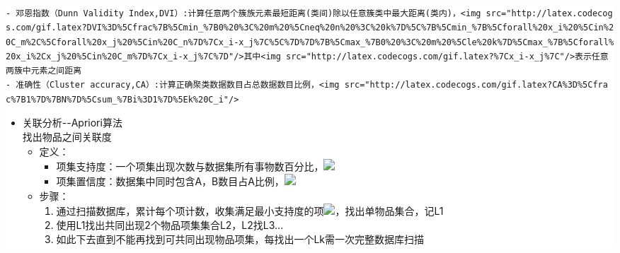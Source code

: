     - 邓恩指数（Dunn Validity Index,DVI）:计算任意两个簇族元素最短距离(类间)除以任意簇类中最大距离(类内)，<img src="http://latex.codecogs.com/gif.latex?DVI%3D%5Cfrac%7B%5Cmin_%7B0%20%3C%20m%20%5Cneq%20n%20%3C%20k%7D%5C%7B%5Cmin_%7B%5Cforall%20x_i%20%5Cin%20C_m%2C%5Cforall%20x_j%20%5Cin%20C_n%7D%7Cx_i-x_j%7C%5C%7D%7D%7B%5Cmax_%7B0%20%3C%20m%20%5Cle%20k%7D%5Cmax_%7B%5Cforall%20x_i%2Cx_j%20%5Cin%20C_m%7D%7Cx_i-x_j%7C%7D"/>其中<img src="http://latex.codecogs.com/gif.latex?%7Cx_i-x_j%7C"/>表示任意两簇中元素之间距离
    - 准确性（Cluster accuracy,CA）:计算正确聚类数据数目占总数据数目比例，<img src="http://latex.codecogs.com/gif.latex?CA%3D%5Cfrac%7B1%7D%7BN%7D%5Csum_%7Bi%3D1%7D%5Ek%20C_i"/>
- 关联分析--Apriori算法<br>
    找出物品之间关联度
  - 定义：
    - 项集支持度：一个项集出现次数与数据集所有事物数百分比，<img src="http://latex.codecogs.com/gif.latex?support%28A-%3EB%29%3D%5Cfrac%7BsupportCount%28A%20%5Ccup%20B%29%7D%7BN%7D"/>
    - 项集置信度：数据集中同时包含A，B数目占A比例，<img src="http://latex.codecogs.com/gif.latex?confidence%28A-%3EB%29%3D%5Cfrac%7BsupportCount%28A%20%5Ccup%20B%29%7D%7BsupportCount%28A%29%7D"/>
  - 步骤：
    1. 通过扫描数据库，累计每个项计数，收集满足最小支持度的项<img src="http://latex.codecogs.com/gif.latex?support%28A-%3EB%29%20%3D%20%5Cfrac%7BsupportCount%28A%29%7D%7BN%7D%20%3E%20%5Calpha"/>，找出单物品集合，记L1
    2. 使用L1找出共同出现2个物品项集集合L2，L2找L3...
    3. 如此下去直到不能再找到可共同出现物品项集，每找出一个Lk需一次完整数据库扫描    
        
      

